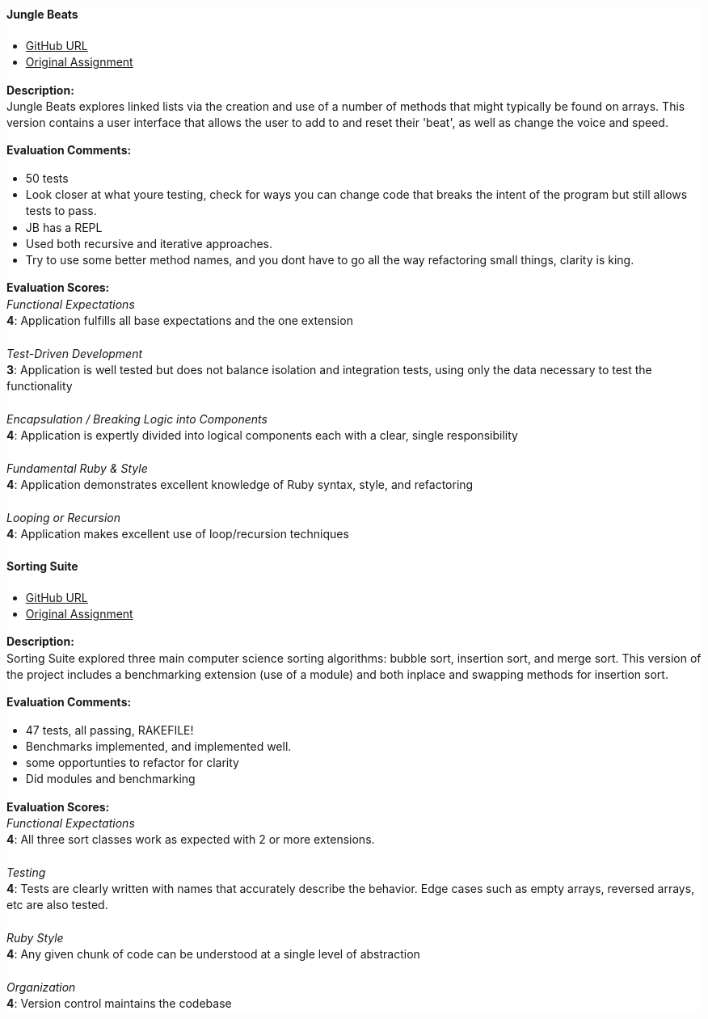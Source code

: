 #### Jungle Beats

* [GitHub URL](https://github.com/ryanflach/jungle_beats)
* [Original Assignment](https://github.com/turingschool/curriculum/blob/master/source/projects/jungle_beat.markdown)

**Description:**<br>
Jungle Beats explores linked lists via the creation and use of a number of methods that might typically be found on arrays. This version contains a user interface that allows the user to add to and reset their 'beat', as well as change the voice and speed.

**Evaluation Comments:**<br>
* 50 tests
* Look closer at what youre testing, check for ways you can change code that breaks the intent of the program but still allows tests to pass.
* JB has a REPL
* Used both recursive and iterative approaches.
* Try to use some better method names, and you dont have to go all the way refactoring small things, clarity is king.

**Evaluation Scores:**<br>
_Functional Expectations_<br>
**4**: Application fulfills all base expectations and the one extension<br><br>
_Test-Driven Development_<br>
**3**: Application is well tested but does not balance isolation and integration tests, using only the data necessary to test the functionality<br><br>
_Encapsulation / Breaking Logic into Components_<br>
**4**: Application is expertly divided into logical components each with a clear, single responsibility<br><br>
_Fundamental Ruby & Style_<br>
**4**: Application demonstrates excellent knowledge of Ruby syntax, style, and refactoring<br><br>
_Looping *or* Recursion_<br>
**4**: Application makes excellent use of loop/recursion techniques

#### Sorting Suite

* [GitHub URL](https://github.com/ryanflach/sorting_suite)
* [Original Assignment](https://github.com/turingschool/curriculum/blob/master/source/projects/sorting_suite.markdown)

**Description:**<br>
Sorting Suite explored three main computer science sorting algorithms: bubble sort, insertion sort, and merge sort. This version of the project includes a benchmarking extension (use of a module) and both inplace and swapping methods for insertion sort.

**Evaluation Comments:**<br>
* 47 tests, all passing, RAKEFILE!
* Benchmarks implemented, and implemented well.
* some opportunties to refactor for clarity
* Did modules and benchmarking

**Evaluation Scores:**<br>
_Functional Expectations_<br>
**4**: All three sort classes work as expected with 2 or more extensions.<br><br>
_Testing_<br>
**4**: Tests are clearly written with names that accurately describe the behavior. Edge cases such as empty arrays, reversed arrays, etc are also tested.<br><br>
_Ruby Style_<br>
**4**: Any given chunk of code can be understood at a single level of abstraction<br><br>
_Organization_<br>
**4**: Version control maintains the codebase
